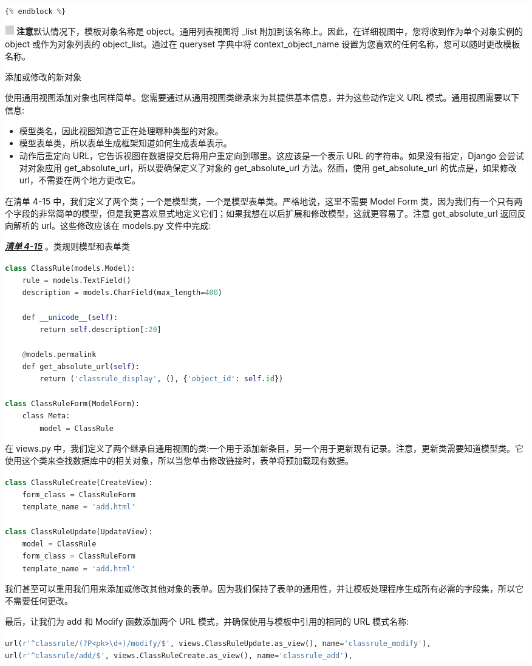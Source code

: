 ```py
{% endblock %}
```

![Image](img/00010.jpeg) **注意**默认情况下，模板对象名称是 object。通用列表视图将 _list 附加到该名称上。因此，在详细视图中，您将收到作为单个对象实例的 object 或作为对象列表的 object_list。通过在 queryset 字典中将 context_object_name 设置为您喜欢的任何名称，您可以随时更改模板名称。

添加或修改的新对象

使用通用视图添加对象也同样简单。您需要通过从通用视图类继承来为其提供基本信息，并为这些动作定义 URL 模式。通用视图需要以下信息:

*   模型类名，因此视图知道它正在处理哪种类型的对象。
*   模型表单类，所以表单生成框架知道如何生成表单表示。
*   动作后重定向 URL，它告诉视图在数据提交后将用户重定向到哪里。这应该是一个表示 URL 的字符串。如果没有指定，Django 会尝试对对象应用 get_absolute_url，所以要确保定义了对象的 get_absolute_url 方法。然而，使用 get_absolute_url 的优点是，如果修改 url，不需要在两个地方更改它。

在清单 4-15 中，我们定义了两个类；一个是模型类，一个是模型表单类。严格地说，这里不需要 Model Form 类，因为我们有一个只有两个字段的非常简单的模型，但是我更喜欢显式地定义它们；如果我想在以后扩展和修改模型，这就更容易了。注意 get_absolute_url 返回反向解析的 url。这些修改应该在 models.py 文件中完成:

[***清单 4-15***](#_list15) 。类规则模型和表单类

```py
class ClassRule(models.Model):
    rule = models.TextField()
    description = models.CharField(max_length=400)

    def __unicode__(self):
        return self.description[:20]

    @models.permalink
    def get_absolute_url(self):
        return ('classrule_display', (), {'object_id': self.id})

class ClassRuleForm(ModelForm):
    class Meta:
        model = ClassRule
```

在 views.py 中，我们定义了两个继承自通用视图的类:一个用于添加新条目，另一个用于更新现有记录。注意，更新类需要知道模型类。它使用这个类来查找数据库中的相关对象，所以当您单击修改链接时，表单将预加载现有数据。

```py
class ClassRuleCreate(CreateView):
    form_class = ClassRuleForm
    template_name = 'add.html'

class ClassRuleUpdate(UpdateView):
    model = ClassRule
    form_class = ClassRuleForm
    template_name = 'add.html'
```

我们甚至可以重用我们用来添加或修改其他对象的表单。因为我们保持了表单的通用性，并让模板处理程序生成所有必需的字段集，所以它不需要任何更改。

最后，让我们为 add 和 Modify 函数添加两个 URL 模式，并确保使用与模板中引用的相同的 URL 模式名称:

```py
url(r'^classrule/(?P<pk>\d+)/modify/$', views.ClassRuleUpdate.as_view(), name='classrule_modify'),
url(r'^classrule/add/$', views.ClassRuleCreate.as_view(), name='classrule_add'),
```
